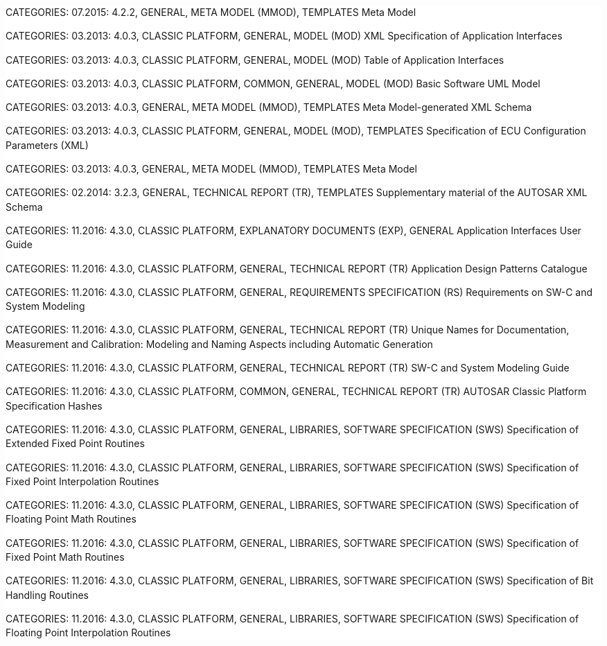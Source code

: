CATEGORIES: 07.2015: 4.2.2, GENERAL, META MODEL (MMOD), TEMPLATES
 Meta Model

CATEGORIES: 03.2013: 4.0.3, CLASSIC PLATFORM, GENERAL, MODEL (MOD)
 XML Specification of Application Interfaces

CATEGORIES: 03.2013: 4.0.3, CLASSIC PLATFORM, GENERAL, MODEL (MOD)
 Table of Application Interfaces

CATEGORIES: 03.2013: 4.0.3, CLASSIC PLATFORM, COMMON, GENERAL, MODEL (MOD)
 Basic Software UML Model

CATEGORIES: 03.2013: 4.0.3, GENERAL, META MODEL (MMOD), TEMPLATES
 Meta Model-generated XML Schema

CATEGORIES: 03.2013: 4.0.3, CLASSIC PLATFORM, GENERAL, MODEL (MOD), TEMPLATES
 Specification of ECU Configuration Parameters (XML)

CATEGORIES: 03.2013: 4.0.3, GENERAL, META MODEL (MMOD), TEMPLATES
 Meta Model

CATEGORIES: 02.2014: 3.2.3, GENERAL, TECHNICAL REPORT (TR), TEMPLATES
 Supplementary material of the AUTOSAR XML Schema

CATEGORIES: 11.2016: 4.3.0, CLASSIC PLATFORM, EXPLANATORY DOCUMENTS (EXP), GENERAL
 Application Interfaces User Guide

CATEGORIES: 11.2016: 4.3.0, CLASSIC PLATFORM, GENERAL, TECHNICAL REPORT (TR)
 Application Design Patterns Catalogue

CATEGORIES: 11.2016: 4.3.0, CLASSIC PLATFORM, GENERAL, REQUIREMENTS SPECIFICATION (RS)
 Requirements on SW-C and System Modeling

CATEGORIES: 11.2016: 4.3.0, CLASSIC PLATFORM, GENERAL, TECHNICAL REPORT (TR)
 Unique Names for Documentation, Measurement and Calibration: Modeling and Naming Aspects including Automatic Generation

CATEGORIES: 11.2016: 4.3.0, CLASSIC PLATFORM, GENERAL, TECHNICAL REPORT (TR)
 SW-C and System Modeling Guide

CATEGORIES: 11.2016: 4.3.0, CLASSIC PLATFORM, COMMON, GENERAL, TECHNICAL REPORT (TR)
 AUTOSAR Classic Platform Specification Hashes

CATEGORIES: 11.2016: 4.3.0, CLASSIC PLATFORM, GENERAL, LIBRARIES, SOFTWARE SPECIFICATION (SWS)
 Specification of Extended Fixed Point Routines

CATEGORIES: 11.2016: 4.3.0, CLASSIC PLATFORM, GENERAL, LIBRARIES, SOFTWARE SPECIFICATION (SWS)
 Specification of Fixed Point Interpolation Routines

CATEGORIES: 11.2016: 4.3.0, CLASSIC PLATFORM, GENERAL, LIBRARIES, SOFTWARE SPECIFICATION (SWS)
 Specification of Floating Point Math Routines

CATEGORIES: 11.2016: 4.3.0, CLASSIC PLATFORM, GENERAL, LIBRARIES, SOFTWARE SPECIFICATION (SWS)
 Specification of Fixed Point Math Routines

CATEGORIES: 11.2016: 4.3.0, CLASSIC PLATFORM, GENERAL, LIBRARIES, SOFTWARE SPECIFICATION (SWS)
 Specification of Bit Handling Routines

CATEGORIES: 11.2016: 4.3.0, CLASSIC PLATFORM, GENERAL, LIBRARIES, SOFTWARE SPECIFICATION (SWS)
 Specification of Floating Point Interpolation Routines
